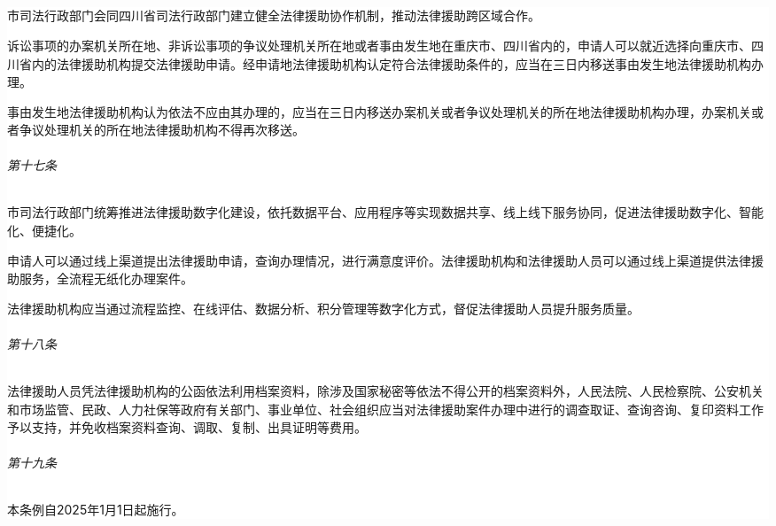 市司法行政部门会同四川省司法行政部门建立健全法律援助协作机制，推动法律援助跨区域合作。

诉讼事项的办案机关所在地、非诉讼事项的争议处理机关所在地或者事由发生地在重庆市、四川省内的，申请人可以就近选择向重庆市、四川省内的法律援助机构提交法律援助申请。经申请地法律援助机构认定符合法律援助条件的，应当在三日内移送事由发生地法律援助机构办理。

事由发生地法律援助机构认为依法不应由其办理的，应当在三日内移送办案机关或者争议处理机关的所在地法律援助机构办理，办案机关或者争议处理机关的所在地法律援助机构不得再次移送。

###### 第十七条

市司法行政部门统筹推进法律援助数字化建设，依托数据平台、应用程序等实现数据共享、线上线下服务协同，促进法律援助数字化、智能化、便捷化。

申请人可以通过线上渠道提出法律援助申请，查询办理情况，进行满意度评价。法律援助机构和法律援助人员可以通过线上渠道提供法律援助服务，全流程无纸化办理案件。

法律援助机构应当通过流程监控、在线评估、数据分析、积分管理等数字化方式，督促法律援助人员提升服务质量。

###### 第十八条

法律援助人员凭法律援助机构的公函依法利用档案资料，除涉及国家秘密等依法不得公开的档案资料外，人民法院、人民检察院、公安机关和市场监管、民政、人力社保等政府有关部门、事业单位、社会组织应当对法律援助案件办理中进行的调查取证、查询咨询、复印资料工作予以支持，并免收档案资料查询、调取、复制、出具证明等费用。

###### 第十九条

本条例自2025年1月1日起施行。
